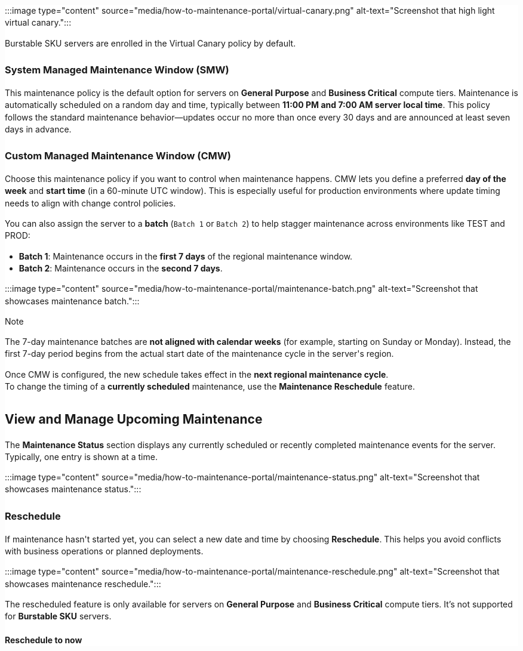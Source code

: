 :::image type="content" source="media/how-to-maintenance-portal/virtual-canary.png" alt-text="Screenshot that high light virtual canary.":::

Burstable SKU servers are enrolled in the Virtual Canary policy by default.

### System Managed Maintenance Window (SMW)

This maintenance policy is the default option for servers on **General Purpose** and **Business Critical** compute tiers. Maintenance is automatically scheduled on a random day and time, typically between **11:00 PM and 7:00 AM server local time**. This policy follows the standard maintenance behavior—updates occur no more than once every 30 days and are announced at least seven days in advance.

### Custom Managed Maintenance Window (CMW)

Choose this maintenance policy if you want to control when maintenance happens. CMW lets you define a preferred **day of the week** and **start time** (in a 60-minute UTC window). This is especially useful for production environments where update timing needs to align with change control policies.

You can also assign the server to a **batch** (`Batch 1` or `Batch 2`) to help stagger maintenance across environments like TEST and PROD:

- **Batch 1**: Maintenance occurs in the **first 7 days** of the regional maintenance window.
- **Batch 2**: Maintenance occurs in the **second 7 days**.

:::image type="content" source="media/how-to-maintenance-portal/maintenance-batch.png" alt-text="Screenshot that showcases maintenance batch.":::

> [!NOTE]  
> The 7-day maintenance batches are **not aligned with calendar weeks** (for example, starting on Sunday or Monday). Instead, the first 7-day period begins from the actual start date of the maintenance cycle in the server's region.

Once CMW is configured, the new schedule takes effect in the **next regional maintenance cycle**.  
To change the timing of a **currently scheduled** maintenance, use the **Maintenance Reschedule** feature.

## View and Manage Upcoming Maintenance

The **Maintenance Status** section displays any currently scheduled or recently completed maintenance events for the server. Typically, one entry is shown at a time.

:::image type="content" source="media/how-to-maintenance-portal/maintenance-status.png" alt-text="Screenshot that showcases maintenance status.":::

### Reschedule

If maintenance hasn't started yet, you can select a new date and time by choosing **Reschedule**. This helps you avoid conflicts with business operations or planned deployments.

:::image type="content" source="media/how-to-maintenance-portal/maintenance-reschedule.png" alt-text="Screenshot that showcases maintenance reschedule.":::

The rescheduled feature is only available for servers on **General Purpose** and **Business Critical** compute tiers. It’s not supported for **Burstable SKU** servers.

#### Reschedule to now
